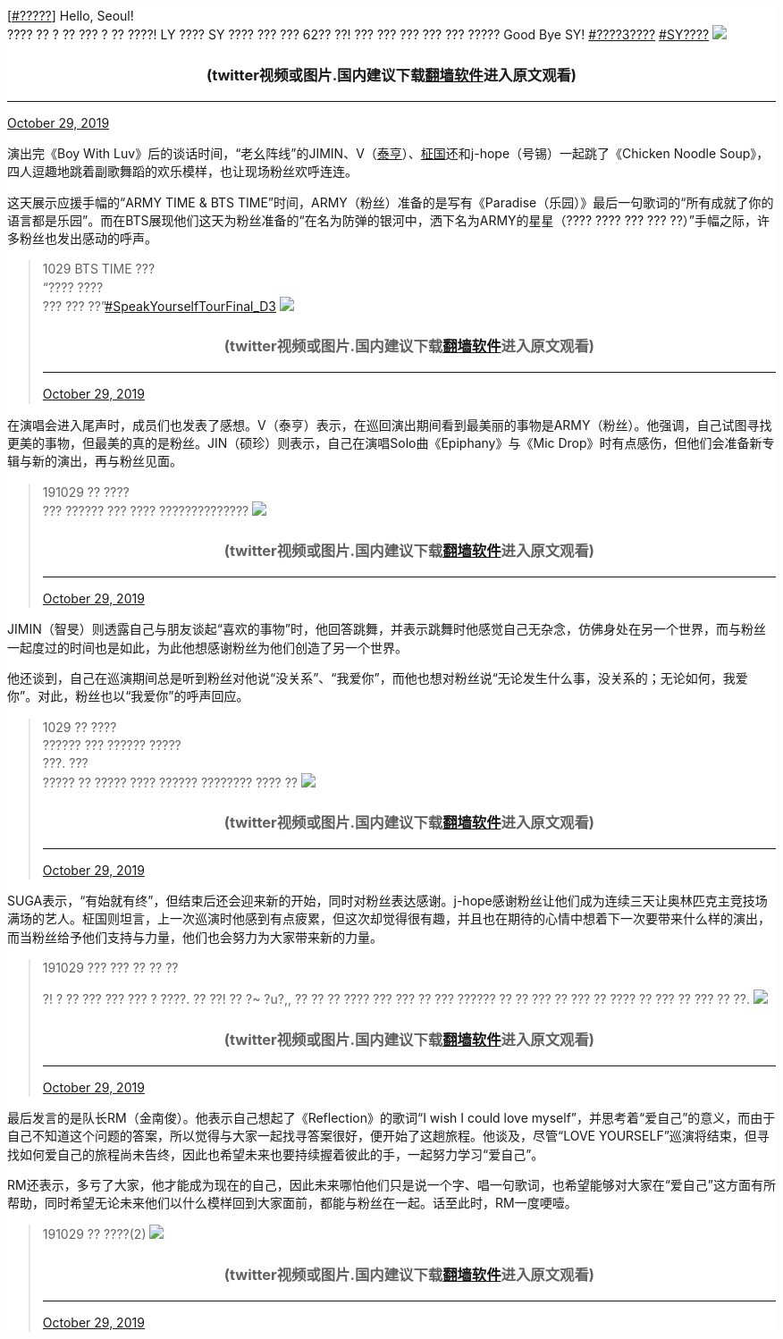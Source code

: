 <p dir="ltr" lang="ko">[<a href="https://twitter.com/hashtag/%EC%98%A4%EB%8A%98%EC%9D%98%EB%B0%A9%ED%83%84?src=hash&amp;ref_src=twsrc%5Etfw">#?????</a>] Hello, Seoul!<br />
???? ?? ? ?? ??? ? ?? ????! LY ???? SY ???? ??? ??? 62?? ??! ??? ??? ??? ??? ??? ????? Good Bye SY! <a href="https://twitter.com/hashtag/%EB%8D%94%ED%8C%8C%EC%9D%B4%EB%84%903%ED%9A%8C%EC%B0%A8%EA%B3%B5%EC%97%B0?src=hash&amp;ref_src=twsrc%5Etfw">#????3????</a> <a href="https://twitter.com/hashtag/SY%ED%88%AC%EC%96%B4%EB%A7%89%EA%B3%B5?src=hash&amp;ref_src=twsrc%5Etfw">#SY????</a> <a href="https://t.co/E4lxcshSg5"></a><img width="600" src="https://raw.githubusercontent.com/ilwfed2579/www/master/t/ntdtv/twitter.jpg" ><h3 align=center>(twitter视频或图片.国内建议下载<a href="https://git.io/JesJV">翻墙软件</a>进入原文观看)</h3><hr><a href="E4lxcshSg5</a></p>
<p>— BTS_official (@bts_bighit) <a href="https://twitter.com/bts_bighit/status/1189172243479191552?ref_src=twsrc%5Etfw">October 29, 2019</a></p></blockquote>
<p><a async src="https://platform.twitter.com/widgets.js" charset="utf-8"></a>
<p>演出完《Boy With Luv》后的谈话时间，“老幺阵线”的JIMIN、V（<a href="https://github.com/ilwfed2579/djy/blob/master/gb/tag/%E6%B3%B0%E4%BA%A8.md">泰亨</a>）、<a href="https://github.com/ilwfed2579/djy/blob/master/gb/tag/%E6%9F%BE%E5%9B%BD.md">柾国</a>还和j-hope（号锡）一起跳了《Chicken Noodle Soup》，四人逗趣地跳着副歌舞蹈的欢乐模样，也让现场粉丝欢呼连连。</p>
<p>这天展示应援手幅的“ARMY TIME &amp; BTS TIME”时间，ARMY（粉丝）准备的是写有《Paradise（乐园）》最后一句歌词的“所有成就了你的语言都是乐园”。而在BTS展现他们这天为粉丝准备的“在名为防弹的银河中，洒下名为ARMY的星星（???? ???? ??? ??? ??）”手幅之际，许多粉丝也发出感动的呼声。</p>
</p>
<blockquote class="twitter-tweet">
<p dir="ltr" lang="ko">1029 BTS TIME ???<br />
&#8220;???? ????<br />
??? ??? ??&#8221;<a href="https://twitter.com/hashtag/SpeakYourselfTourFinal_D3?src=hash&amp;ref_src=twsrc%5Etfw">#SpeakYourselfTourFinal_D3</a> <a href="https://t.co/qZlo08YE7W"></a><img width="600" src="https://raw.githubusercontent.com/ilwfed2579/www/master/t/ntdtv/twitter.jpg" ><h3 align=center>(twitter视频或图片.国内建议下载<a href="https://git.io/JesJV">翻墙软件</a>进入原文观看)</h3><hr><a href="qZlo08YE7W</a></p>
<p>— ????? (@_jimintoday_) <a href="https://twitter.com/_jimintoday_/status/1189149112035209218?ref_src=twsrc%5Etfw">October 29, 2019</a></p></blockquote>
<p><a async src="https://platform.twitter.com/widgets.js" charset="utf-8"></a>
<p>在演唱会进入尾声时，成员们也发表了感想。V（泰亨）表示，在巡回演出期间看到最美丽的事物是ARMY（粉丝）。他强调，自己试图寻找更美的事物，但最美的真的是粉丝。JIN（硕珍）则表示，自己在演唱Solo曲《Epiphany》与《Mic Drop》时有点感伤，但他们会准备新专辑与新的演出，再与粉丝见面。</p>
</p>
<blockquote class="twitter-tweet">
<p dir="ltr" lang="ko">191029 ?? ????<br />
??? ?????? ??? ???? ?????????????? <a href="https://t.co/p9Y4n7TJxV"></a><img width="600" src="https://raw.githubusercontent.com/ilwfed2579/www/master/t/ntdtv/twitter.jpg" ><h3 align=center>(twitter视频或图片.国内建议下载<a href="https://git.io/JesJV">翻墙软件</a>进入原文观看)</h3><hr><a href="p9Y4n7TJxV</a></p>
<p>— ??????? (@_jimintoday_) <a href="https://twitter.com/_jimintoday_/status/1189153257584676864?ref_src=twsrc%5Etfw">October 29, 2019</a></p></blockquote>
<p><a async src="https://platform.twitter.com/widgets.js" charset="utf-8"></a>
<p>JIMIN（智旻）则透露自己与朋友谈起“喜欢的事物”时，他回答跳舞，并表示跳舞时他感觉自己无杂念，仿佛身处在另一个世界，而与粉丝一起度过的时间也是如此，为此他想感谢粉丝为他们创造了另一个世界。</p>
<p>他还谈到，自己在巡演期间总是听到粉丝对他说“没关系”、“我爱你”，而他也想对粉丝说“无论发生什么事，没关系的；无论如何，我爱你”。对此，粉丝也以“我爱你”的呼声回应。</p>
</p>
<blockquote class="twitter-tweet">
<p dir="ltr" lang="ko">1029 ?? ????<br />
?????? ??? ?????? ?????<br />
???. ???<br />
????? ?? ????? ???? ?????? ???????? ???? ?? <a href="https://t.co/iHdz9g3PiY"></a><img width="600" src="https://raw.githubusercontent.com/ilwfed2579/www/master/t/ntdtv/twitter.jpg" ><h3 align=center>(twitter视频或图片.国内建议下载<a href="https://git.io/JesJV">翻墙软件</a>进入原文观看)</h3><hr><a href="iHdz9g3PiY</a></p>
<p>— ????? (@_jimintoday_) <a href="https://twitter.com/_jimintoday_/status/1189153035328479233?ref_src=twsrc%5Etfw">October 29, 2019</a></p></blockquote>
<p><a async src="https://platform.twitter.com/widgets.js" charset="utf-8"></a>
<p>SUGA表示，“有始就有终”，但结束后还会迎来新的开始，同时对粉丝表达感谢。j-hope感谢粉丝让他们成为连续三天让奥林匹克主竞技场满场的艺人。柾国则坦言，上一次巡演时他感到有点疲累，但这次却觉得很有趣，并且也在期待的心情中想着下一次要带来什么样的演出，而当粉丝给予他们支持与力量，他们也会努力为大家带来新的力量。</p>
</p>
<blockquote class="twitter-tweet">
<p dir="ltr" lang="ko">191029 ??? ??? ?? ?? ??</p>
<p>?! ? ?? ??? ??? ??? ? ????. ?? ??! ?? ?~ ?u?,, ?? ?? ?? ???? ??? ??? ?? ??? ?????? ?? ?? ??? ?? ??? ?? ???? ?? ??? ?? ??? ?? ??. <a href="https://t.co/BEKtd90I5l"></a><img width="600" src="https://raw.githubusercontent.com/ilwfed2579/www/master/t/ntdtv/twitter.jpg" ><h3 align=center>(twitter视频或图片.国内建议下载<a href="https://git.io/JesJV">翻墙软件</a>进入原文观看)</h3><hr><a href="BEKtd90I5l</a></p>
<p>— ?? (@_cho97) <a href="https://twitter.com/_cho97/status/1189220984777297923?ref_src=twsrc%5Etfw">October 29, 2019</a></p></blockquote>
<p><a async src="https://platform.twitter.com/widgets.js" charset="utf-8"></a>
<p>最后发言的是队长RM（金南俊）。他表示自己想起了《Reflection》的歌词“I wish I could love myself”，并思考着“爱自己”的意义，而由于自己不知道这个问题的答案，所以觉得与大家一起找寻答案很好，便开始了这趟旅程。他谈及，尽管“LOVE YOURSELF”巡演将结束，但寻找如何爱自己的旅程尚未告终，因此也希望未来也要持续握着彼此的手，一起努力学习“爱自己”。</p>
<p>RM还表示，多亏了大家，他才能成为现在的自己，因此未来哪怕他们只是说一个字、唱一句歌词，也希望能够对大家在“爱自己”这方面有所帮助，同时希望无论未来他们以什么模样回到大家面前，都能与粉丝在一起。话至此时，RM一度哽噎。</p>
</p>
<blockquote class="twitter-tweet">
<p dir="ltr" lang="ko">191029 ?? ????(2) <a href="https://t.co/Q0RsvPP1eQ"></a><img width="600" src="https://raw.githubusercontent.com/ilwfed2579/www/master/t/ntdtv/twitter.jpg" ><h3 align=center>(twitter视频或图片.国内建议下载<a href="https://git.io/JesJV">翻墙软件</a>进入原文观看)</h3><hr><a href="Q0RsvPP1eQ</a></p>
<p>— ????? (@_jimintoday_) <a href="https://twitter.com/_jimintoday_/status/1189155934615949312?ref_src=twsrc%5Etfw">October 29, 2019</a></p></blockquote>
<p><a async src="https://platform.twitter.com/widgets.js" charset="utf-8"></a>